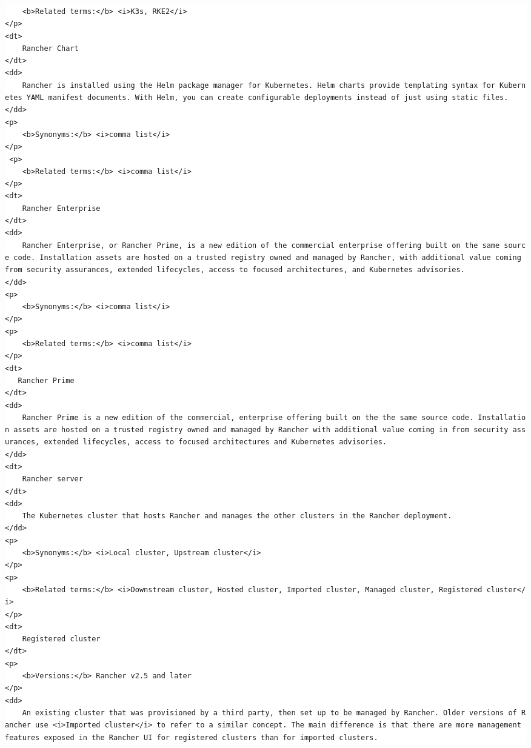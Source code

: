         <b>Related terms:</b> <i>K3s, RKE2</i>
    </p>
    <dt>
        Rancher Chart
    </dt>
    <dd>
        Rancher is installed using the Helm package manager for Kubernetes. Helm charts provide templating syntax for Kubernetes YAML manifest documents. With Helm, you can create configurable deployments instead of just using static files.
    </dd>
    <p>
        <b>Synonyms:</b> <i>comma list</i>
    </p>
     <p>
        <b>Related terms:</b> <i>comma list</i>
    </p>
    <dt>
        Rancher Enterprise
    </dt>
    <dd>
        Rancher Enterprise, or Rancher Prime, is a new edition of the commercial enterprise offering built on the same source code. Installation assets are hosted on a trusted registry owned and managed by Rancher, with additional value coming from security assurances, extended lifecycles, access to focused architectures, and Kubernetes advisories.
    </dd>
    <p>
        <b>Synonyms:</b> <i>comma list</i>
    </p>
    <p>
        <b>Related terms:</b> <i>comma list</i>
    </p>
    <dt>
       Rancher Prime
    </dt>
    <dd>
        Rancher Prime is a new edition of the commercial, enterprise offering built on the the same source code. Installation assets are hosted on a trusted registry owned and managed by Rancher with additional value coming in from security assurances, extended lifecycles, access to focused architectures and Kubernetes advisories.
    </dd>
    <dt>
        Rancher server
    </dt>
    <dd>
        The Kubernetes cluster that hosts Rancher and manages the other clusters in the Rancher deployment.
    </dd>
    <p>
        <b>Synonyms:</b> <i>Local cluster, Upstream cluster</i>
    </p>
    <p>
        <b>Related terms:</b> <i>Downstream cluster, Hosted cluster, Imported cluster, Managed cluster, Registered cluster</i>
    </p>
    <dt>
        Registered cluster
    </dt>
    <p>
        <b>Versions:</b> Rancher v2.5 and later
    </p>
    <dd>
        An existing cluster that was provisioned by a third party, then set up to be managed by Rancher. Older versions of Rancher use <i>Imported cluster</i> to refer to a similar concept. The main difference is that there are more management features exposed in the Rancher UI for registered clusters than for imported clusters.